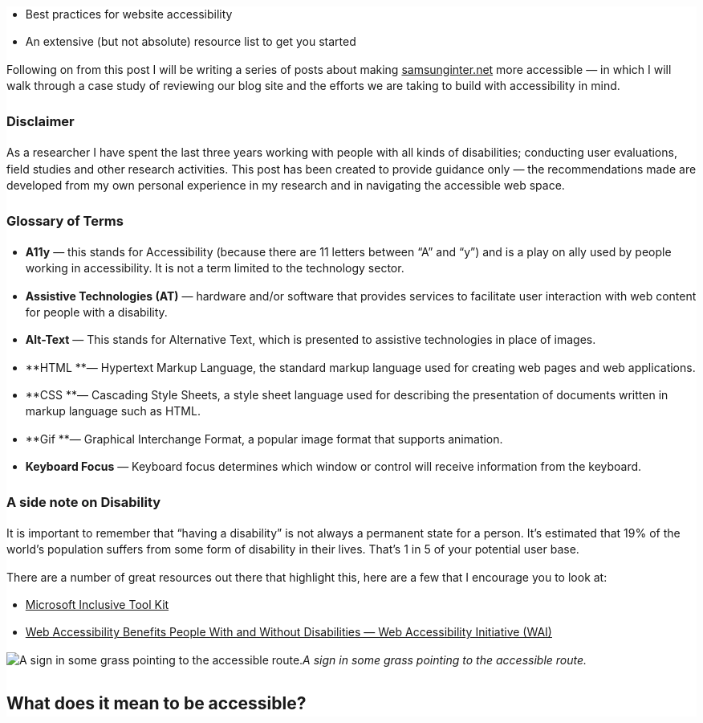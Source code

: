 * Best practices for website accessibility

* An extensive (but not absolute) resource list to get you started

Following on from this post I will be writing a series of posts about making [samsunginter.net](http://samsunginter.net/) more accessible — in which I will walk through a case study of reviewing our blog site and the efforts we are taking to build with accessibility in mind.

### Disclaimer

As a researcher I have spent the last three years working with people with all kinds of disabilities; conducting user evaluations, field studies and other research activities. This post has been created to provide guidance only — the recommendations made are developed from my own personal experience in my research and in navigating the accessible web space.

### Glossary of Terms

* **A11y** — this stands for Accessibility (because there are 11 letters between “A” and “y”) and is a play on ally used by people working in accessibility. It is not a term limited to the technology sector.

* **Assistive Technologies (AT)** — hardware and/or software that provides services to facilitate user interaction with web content for people with a disability.

* **Alt-Text** — This stands for Alternative Text, which is presented to assistive technologies in place of images.

* **HTML **— Hypertext Markup Language, the standard markup language used for creating web pages and web applications.

* **CSS **— Cascading Style Sheets, a style sheet language used for describing the presentation of documents written in markup language such as HTML.

* **Gif **— Graphical Interchange Format, a popular image format that supports animation.

* **Keyboard Focus** — Keyboard focus determines which window or control will receive information from the keyboard.

### A side note on Disability

It is important to remember that “having a disability” is not always a permanent state for a person. It’s estimated that 19% of the world’s population suffers from some form of disability in their lives. That’s 1 in 5 of your potential user base.

There are a number of great resources out there that highlight this, here are a few that I encourage you to look at:

* [Microsoft Inclusive Tool Kit](https://www.microsoft.com/design/inclusive/)

* [Web Accessibility Benefits People With and Without Disabilities — Web Accessibility Initiative (WAI)](https://www.w3.org/WAI/bcase/soc#groups)

![A sign in some grass pointing to the accessible route.](https://cdn-images-1.medium.com/max/4096/1*KypOXAGc4CRddmadANxOaQ.jpeg)*A sign in some grass pointing to the accessible route.*

## What does it mean to be accessible?

